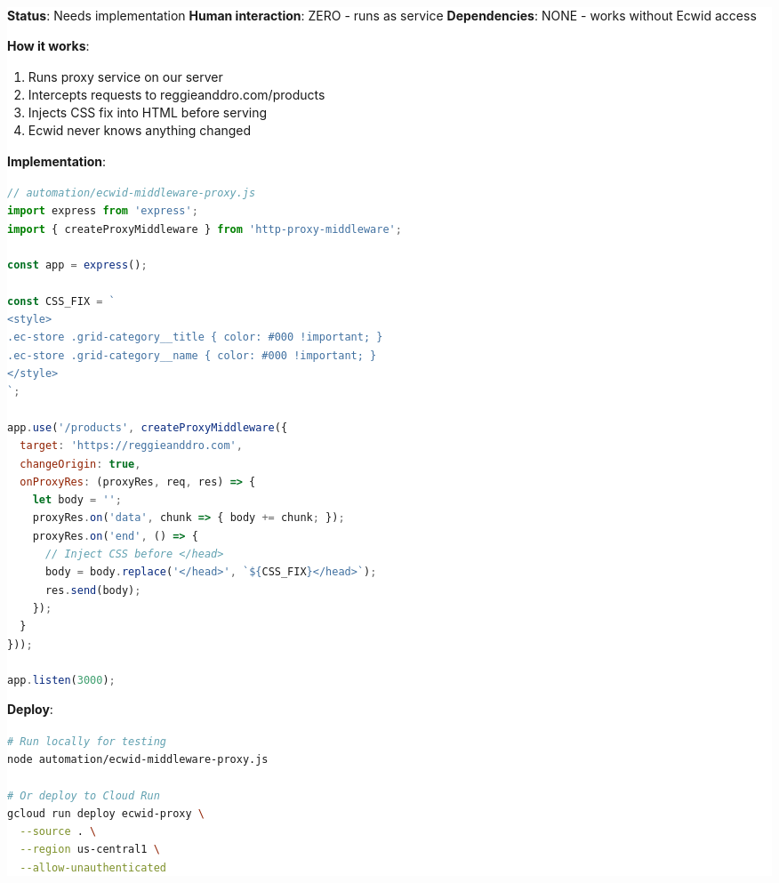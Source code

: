 **Status**: Needs implementation
**Human interaction**: ZERO - runs as service
**Dependencies**: NONE - works without Ecwid access

**How it works**:
1. Runs proxy service on our server
2. Intercepts requests to reggieanddro.com/products
3. Injects CSS fix into HTML before serving
4. Ecwid never knows anything changed

**Implementation**:
```javascript
// automation/ecwid-middleware-proxy.js
import express from 'express';
import { createProxyMiddleware } from 'http-proxy-middleware';

const app = express();

const CSS_FIX = `
<style>
.ec-store .grid-category__title { color: #000 !important; }
.ec-store .grid-category__name { color: #000 !important; }
</style>
`;

app.use('/products', createProxyMiddleware({
  target: 'https://reggieanddro.com',
  changeOrigin: true,
  onProxyRes: (proxyRes, req, res) => {
    let body = '';
    proxyRes.on('data', chunk => { body += chunk; });
    proxyRes.on('end', () => {
      // Inject CSS before </head>
      body = body.replace('</head>', `${CSS_FIX}</head>`);
      res.send(body);
    });
  }
}));

app.listen(3000);
```

**Deploy**:
```bash
# Run locally for testing
node automation/ecwid-middleware-proxy.js

# Or deploy to Cloud Run
gcloud run deploy ecwid-proxy \
  --source . \
  --region us-central1 \
  --allow-unauthenticated
```
